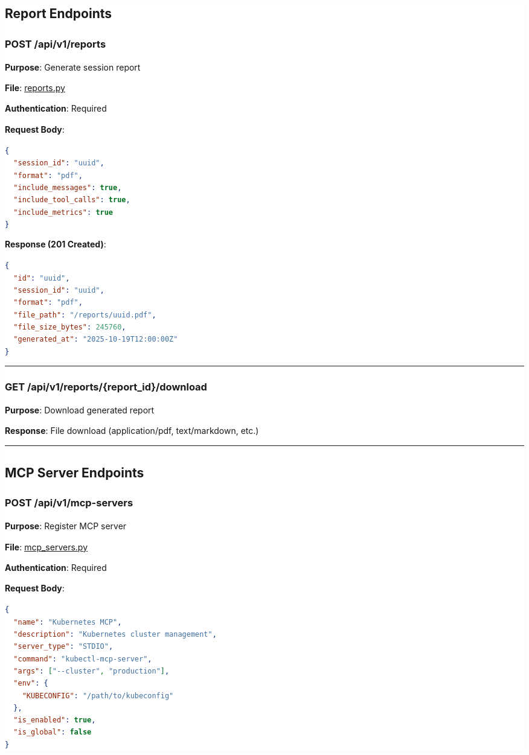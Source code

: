 
## Report Endpoints

### POST /api/v1/reports

**Purpose**: Generate session report

**File**: [reports.py](../../app/api/v1/reports.py)

**Authentication**: Required

**Request Body**:
```json
{
  "session_id": "uuid",
  "format": "pdf",
  "include_messages": true,
  "include_tool_calls": true,
  "include_metrics": true
}
```

**Response (201 Created)**:
```json
{
  "id": "uuid",
  "session_id": "uuid",
  "format": "pdf",
  "file_path": "/reports/uuid.pdf",
  "file_size_bytes": 245760,
  "generated_at": "2025-10-19T12:00:00Z"
}
```

---

### GET /api/v1/reports/{report_id}/download

**Purpose**: Download generated report

**Response**: File download (application/pdf, text/markdown, etc.)

---

## MCP Server Endpoints

### POST /api/v1/mcp-servers

**Purpose**: Register MCP server

**File**: [mcp_servers.py](../../app/api/v1/mcp_servers.py)

**Authentication**: Required

**Request Body**:
```json
{
  "name": "Kubernetes MCP",
  "description": "Kubernetes cluster management",
  "server_type": "STDIO",
  "command": "kubectl-mcp-server",
  "args": ["--cluster", "production"],
  "env": {
    "KUBECONFIG": "/path/to/kubeconfig"
  },
  "is_enabled": true,
  "is_global": false
}
```